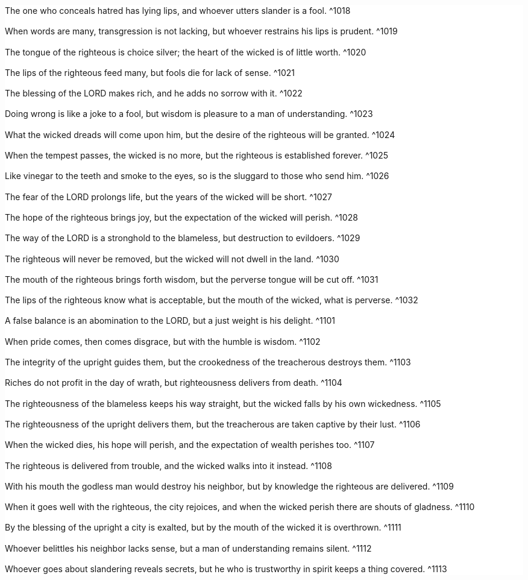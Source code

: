 The one who conceals hatred has lying lips, and whoever utters slander is a fool. ^1018

When words are many, transgression is not lacking, but whoever restrains his lips is prudent. ^1019

The tongue of the righteous is choice silver; the heart of the wicked is of little worth. ^1020

The lips of the righteous feed many, but fools die for lack of sense. ^1021

The blessing of the LORD makes rich, and he adds no sorrow with it. ^1022

Doing wrong is like a joke to a fool, but wisdom is pleasure to a man of understanding. ^1023

What the wicked dreads will come upon him, but the desire of the righteous will be granted. ^1024

When the tempest passes, the wicked is no more, but the righteous is established forever. ^1025

Like vinegar to the teeth and smoke to the eyes, so is the sluggard to those who send him. ^1026

The fear of the LORD prolongs life, but the years of the wicked will be short. ^1027

The hope of the righteous brings joy, but the expectation of the wicked will perish. ^1028

The way of the LORD is a stronghold to the blameless, but destruction to evildoers. ^1029

The righteous will never be removed, but the wicked will not dwell in the land. ^1030

The mouth of the righteous brings forth wisdom, but the perverse tongue will be cut off. ^1031

The lips of the righteous know what is acceptable, but the mouth of the wicked, what is perverse. ^1032


A false balance is an abomination to the LORD, but a just weight is his delight. ^1101

When pride comes, then comes disgrace, but with the humble is wisdom. ^1102

The integrity of the upright guides them, but the crookedness of the treacherous destroys them. ^1103

Riches do not profit in the day of wrath, but righteousness delivers from death. ^1104

The righteousness of the blameless keeps his way straight, but the wicked falls by his own wickedness. ^1105

The righteousness of the upright delivers them, but the treacherous are taken captive by their lust. ^1106

When the wicked dies, his hope will perish, and the expectation of wealth perishes too. ^1107

The righteous is delivered from trouble, and the wicked walks into it instead. ^1108

With his mouth the godless man would destroy his neighbor, but by knowledge the righteous are delivered. ^1109

When it goes well with the righteous, the city rejoices, and when the wicked perish there are shouts of gladness. ^1110

By the blessing of the upright a city is exalted, but by the mouth of the wicked it is overthrown. ^1111

Whoever belittles his neighbor lacks sense, but a man of understanding remains silent. ^1112

Whoever goes about slandering reveals secrets, but he who is trustworthy in spirit keeps a thing covered. ^1113
